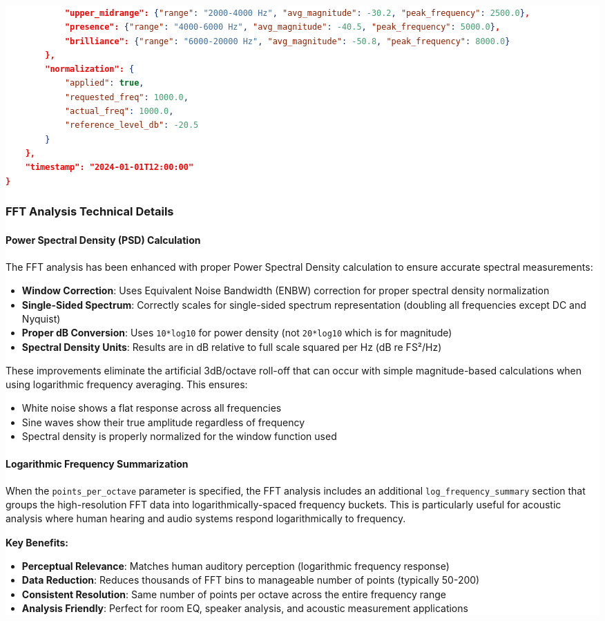 ```json
            "upper_midrange": {"range": "2000-4000 Hz", "avg_magnitude": -30.2, "peak_frequency": 2500.0},
            "presence": {"range": "4000-6000 Hz", "avg_magnitude": -40.5, "peak_frequency": 5000.0},
            "brilliance": {"range": "6000-20000 Hz", "avg_magnitude": -50.8, "peak_frequency": 8000.0}
        },
        "normalization": {
            "applied": true,
            "requested_freq": 1000.0,
            "actual_freq": 1000.0,
            "reference_level_db": -20.5
        }
    },
    "timestamp": "2024-01-01T12:00:00"
}
```

### FFT Analysis Technical Details

#### Power Spectral Density (PSD) Calculation
The FFT analysis has been enhanced with proper Power Spectral Density calculation to ensure accurate spectral measurements:

- **Window Correction**: Uses Equivalent Noise Bandwidth (ENBW) correction for proper spectral density normalization
- **Single-Sided Spectrum**: Correctly scales for single-sided spectrum representation (doubling all frequencies except DC and Nyquist)
- **Proper dB Conversion**: Uses `10*log10` for power density (not `20*log10` which is for magnitude)
- **Spectral Density Units**: Results are in dB relative to full scale squared per Hz (dB re FS²/Hz)

These improvements eliminate the artificial 3dB/octave roll-off that can occur with simple magnitude-based calculations when using logarithmic frequency averaging. This ensures:
- White noise shows a flat response across all frequencies
- Sine waves show their true amplitude regardless of frequency  
- Spectral density is properly normalized for the window function used

#### Logarithmic Frequency Summarization

When the `points_per_octave` parameter is specified, the FFT analysis includes an additional `log_frequency_summary` section that groups the high-resolution FFT data into logarithmically-spaced frequency buckets. This is particularly useful for acoustic analysis where human hearing and audio systems respond logarithmically to frequency.

**Key Benefits:**
- **Perceptual Relevance**: Matches human auditory perception (logarithmic frequency response)
- **Data Reduction**: Reduces thousands of FFT bins to manageable number of points (typically 50-200)
- **Consistent Resolution**: Same number of points per octave across the entire frequency range
- **Analysis Friendly**: Perfect for room EQ, speaker analysis, and acoustic measurement applications
